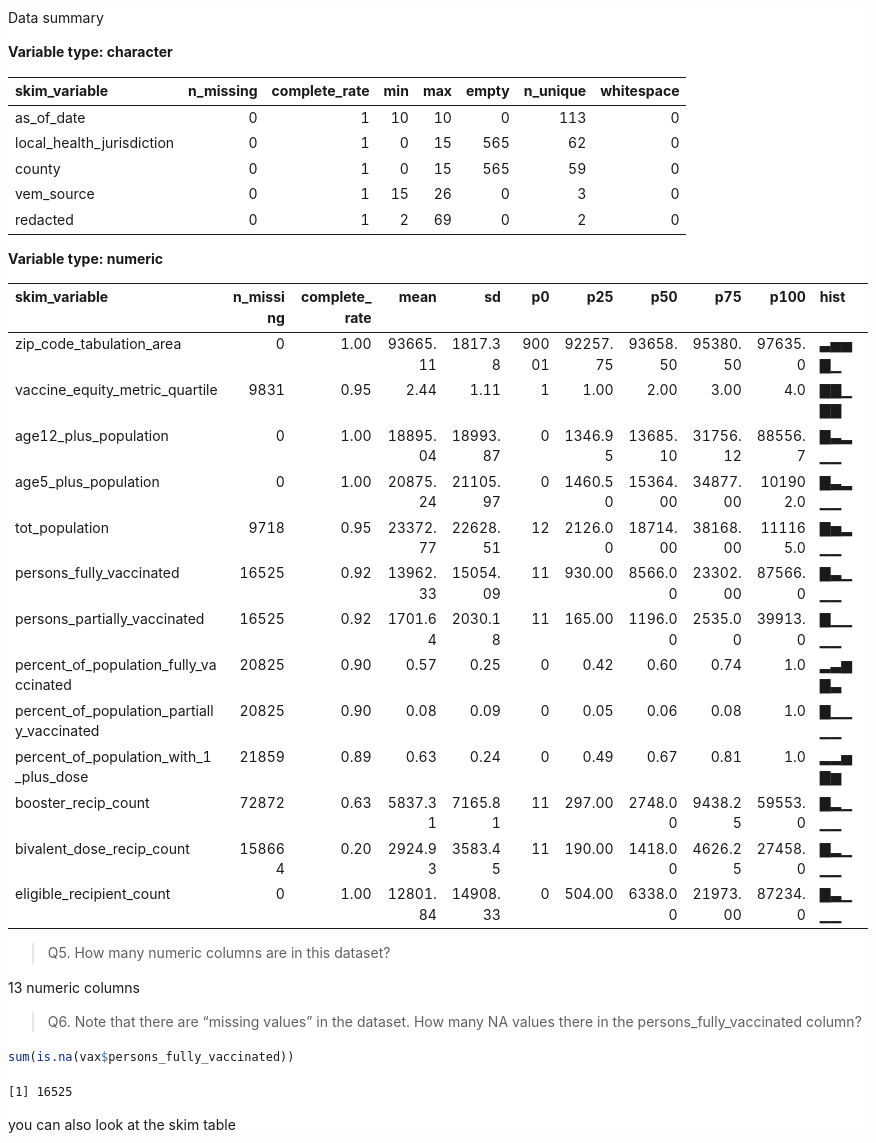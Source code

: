 Data summary

**Variable type: character**

| skim_variable             | n_missing | complete_rate | min | max | empty | n_unique | whitespace |
|:--------------------------|----------:|--------------:|----:|----:|------:|---------:|-----------:|
| as_of_date                |         0 |             1 |  10 |  10 |     0 |      113 |          0 |
| local_health_jurisdiction |         0 |             1 |   0 |  15 |   565 |       62 |          0 |
| county                    |         0 |             1 |   0 |  15 |   565 |       59 |          0 |
| vem_source                |         0 |             1 |  15 |  26 |     0 |        3 |          0 |
| redacted                  |         0 |             1 |   2 |  69 |     0 |        2 |          0 |

**Variable type: numeric**

| skim_variable                              | n_missing | complete_rate |     mean |       sd |    p0 |      p25 |      p50 |      p75 |     p100 | hist  |
|:-------------------------------------------|----------:|--------------:|---------:|---------:|------:|---------:|---------:|---------:|---------:|:------|
| zip_code_tabulation_area                   |         0 |          1.00 | 93665.11 |  1817.38 | 90001 | 92257.75 | 93658.50 | 95380.50 |  97635.0 | ▃▅▅▇▁ |
| vaccine_equity_metric_quartile             |      9831 |          0.95 |     2.44 |     1.11 |     1 |     1.00 |     2.00 |     3.00 |      4.0 | ▇▇▁▇▇ |
| age12_plus_population                      |         0 |          1.00 | 18895.04 | 18993.87 |     0 |  1346.95 | 13685.10 | 31756.12 |  88556.7 | ▇▃▂▁▁ |
| age5_plus_population                       |         0 |          1.00 | 20875.24 | 21105.97 |     0 |  1460.50 | 15364.00 | 34877.00 | 101902.0 | ▇▃▂▁▁ |
| tot_population                             |      9718 |          0.95 | 23372.77 | 22628.51 |    12 |  2126.00 | 18714.00 | 38168.00 | 111165.0 | ▇▅▂▁▁ |
| persons_fully_vaccinated                   |     16525 |          0.92 | 13962.33 | 15054.09 |    11 |   930.00 |  8566.00 | 23302.00 |  87566.0 | ▇▃▁▁▁ |
| persons_partially_vaccinated               |     16525 |          0.92 |  1701.64 |  2030.18 |    11 |   165.00 |  1196.00 |  2535.00 |  39913.0 | ▇▁▁▁▁ |
| percent_of_population_fully_vaccinated     |     20825 |          0.90 |     0.57 |     0.25 |     0 |     0.42 |     0.60 |     0.74 |      1.0 | ▂▃▆▇▃ |
| percent_of_population_partially_vaccinated |     20825 |          0.90 |     0.08 |     0.09 |     0 |     0.05 |     0.06 |     0.08 |      1.0 | ▇▁▁▁▁ |
| percent_of_population_with_1\_plus_dose    |     21859 |          0.89 |     0.63 |     0.24 |     0 |     0.49 |     0.67 |     0.81 |      1.0 | ▂▂▅▇▆ |
| booster_recip_count                        |     72872 |          0.63 |  5837.31 |  7165.81 |    11 |   297.00 |  2748.00 |  9438.25 |  59553.0 | ▇▂▁▁▁ |
| bivalent_dose_recip_count                  |    158664 |          0.20 |  2924.93 |  3583.45 |    11 |   190.00 |  1418.00 |  4626.25 |  27458.0 | ▇▂▁▁▁ |
| eligible_recipient_count                   |         0 |          1.00 | 12801.84 | 14908.33 |     0 |   504.00 |  6338.00 | 21973.00 |  87234.0 | ▇▃▁▁▁ |

> Q5. How many numeric columns are in this dataset?

13 numeric columns

> Q6. Note that there are “missing values” in the dataset. How many NA
> values there in the persons_fully_vaccinated column?

``` r
sum(is.na(vax$persons_fully_vaccinated))
```

    [1] 16525

you can also look at the skim table
